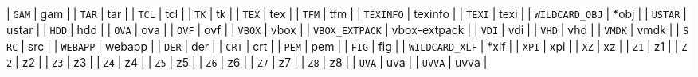 | `GAM`                      | gam                        |
| `TAR`                      | tar                        |
| `TCL`                      | tcl                        |
| `TK`                       | tk                         |
| `TEX`                      | tex                        |
| `TFM`                      | tfm                        |
| `TEXINFO`                  | texinfo                    |
| `TEXI`                     | texi                       |
| `WILDCARD_OBJ`             | *obj                       |
| `USTAR`                    | ustar                      |
| `HDD`                      | hdd                        |
| `OVA`                      | ova                        |
| `OVF`                      | ovf                        |
| `VBOX`                     | vbox                       |
| `VBOX_EXTPACK`             | vbox-extpack               |
| `VDI`                      | vdi                        |
| `VHD`                      | vhd                        |
| `VMDK`                     | vmdk                       |
| `SRC`                      | src                        |
| `WEBAPP`                   | webapp                     |
| `DER`                      | der                        |
| `CRT`                      | crt                        |
| `PEM`                      | pem                        |
| `FIG`                      | fig                        |
| `WILDCARD_XLF`             | *xlf                       |
| `XPI`                      | xpi                        |
| `XZ`                       | xz                         |
| `Z1`                       | z1                         |
| `Z2`                       | z2                         |
| `Z3`                       | z3                         |
| `Z4`                       | z4                         |
| `Z5`                       | z5                         |
| `Z6`                       | z6                         |
| `Z7`                       | z7                         |
| `Z8`                       | z8                         |
| `UVA`                      | uva                        |
| `UVVA`                     | uvva                       |